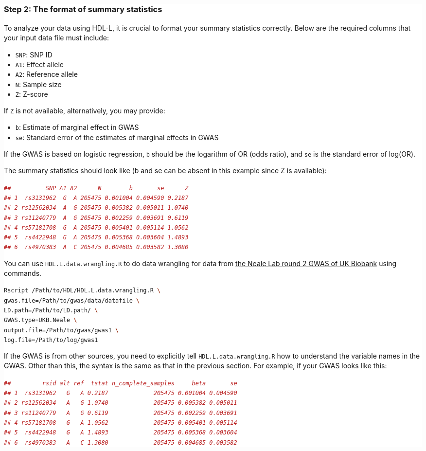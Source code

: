 ### Step 2: The format of summary statistics
To analyze your data using HDL-L, it is crucial to format your summary statistics correctly. Below are the required columns that your input data file must include:

- `SNP`: SNP ID  
- `A1`: Effect allele  
- `A2`: Reference allele  
- `N`: Sample size  
- `Z`: Z-score  

If `Z` is not available, alternatively, you may provide:  
- `b`: Estimate of marginal effect in GWAS  
- `se`: Standard error of the estimates of marginal effects in GWAS  

If the GWAS is based on logistic regression, `b` should be the logarithm of OR (odds ratio), and `se` is the standard error of log(OR). 

The summary statistics should look like (b and se can be absent in this example since Z is available):

```R
##          SNP A1 A2      N        b       se      Z
## 1  rs3131962  G  A 205475 0.001004 0.004590 0.2187
## 2 rs12562034  A  G 205475 0.005382 0.005011 1.0740
## 3 rs11240779  A  G 205475 0.002259 0.003691 0.6119
## 4 rs57181708  G  A 205475 0.005401 0.005114 1.0562
## 5  rs4422948  G  A 205475 0.005368 0.003604 1.4893
## 6  rs4970383  A  C 205475 0.004685 0.003582 1.3080
```

You can use `HDL.L.data.wrangling.R` to do data wrangling for data from [the Neale Lab round 2 GWAS of UK Biobank](https://docs.google.com/spreadsheets/d/1kvPoupSzsSFBNSztMzl04xMoSC3Kcx3CrjVf4yBmESU/edit?ts=5b5f17db#gid=227859291) using commands.
```bash
Rscript /Path/to/HDL/HDL.L.data.wrangling.R \
gwas.file=/Path/to/gwas/data/datafile \
LD.path=/Path/to/LD.path/ \
GWAS.type=UKB.Neale \
output.file=/Path/to/gwas/gwas1 \
log.file=/Path/to/log/gwas1
```

If the GWAS is from other sources, you need to explicitly tell `HDL.L.data.wrangling.R` how to understand the variable names in the GWAS. Other than this, the syntax is the same as that in the previous section. For example, if your GWAS looks like this:
```R
##         rsid alt ref  tstat n_complete_samples     beta       se
## 1  rs3131962   G   A 0.2187             205475 0.001004 0.004590
## 2 rs12562034   A   G 1.0740             205475 0.005382 0.005011
## 3 rs11240779   A   G 0.6119             205475 0.002259 0.003691
## 4 rs57181708   G   A 1.0562             205475 0.005401 0.005114
## 5  rs4422948   G   A 1.4893             205475 0.005368 0.003604
## 6  rs4970383   A   C 1.3080             205475 0.004685 0.003582
```

